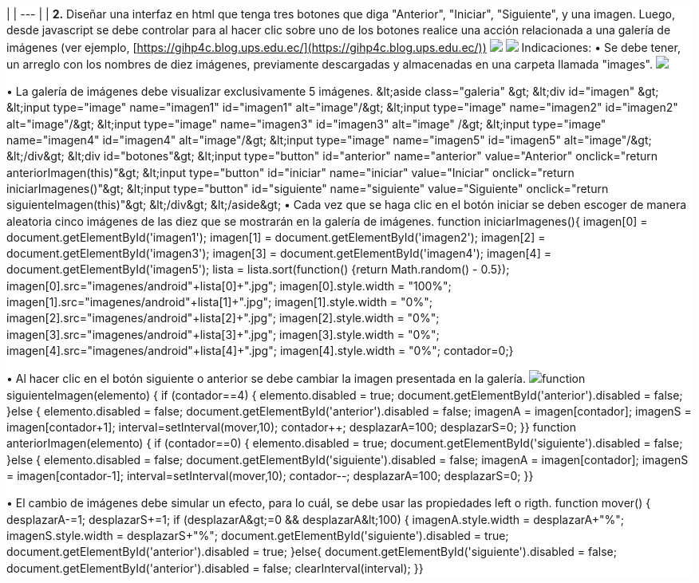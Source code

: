 


 |
| --- |
| **2.** Diseñar una interfaz en html que tenga tres botones que diga &quot;Anterior&quot;, &quot;Iniciar&quot;, &quot;Siguiente&quot;, y una imagen. Luego, desde javascript se debe controlar para al hacer clic sobre uno de los botones realice una acción relacionada a una galería de imágenes (ver ejemplo, [https://gihp4c.blog.ups.edu.ec/](https://gihp4c.blog.ups.edu.ec/)) ![](RackMultipart20200513-4-1bnlswv_html_6e34c19180279060.png) ![](RackMultipart20200513-4-1bnlswv_html_5c8f444fe4f158cb.png) Indicaciones: • Se debe tener, un arreglo con los nombres de diez imágenes, previamente descargadas y almacenadas en una carpeta llamada &quot;images&quot;. ![](RackMultipart20200513-4-1bnlswv_html_44ca9cfd34550a6c.png)

 • La galería de imágenes debe visualizar exclusivamente 5 imágenes. \&lt;aside class=&quot;galeria&quot; \&gt;            \&lt;div id=&quot;imagen&quot; \&gt;                \&lt;input type=&quot;image&quot; name=&quot;imagen1&quot; id=&quot;imagen1&quot; alt=&quot;image&quot;/\&gt;                \&lt;input type=&quot;image&quot; name=&quot;imagen2&quot; id=&quot;imagen2&quot; alt=&quot;image&quot;/\&gt;                \&lt;input type=&quot;image&quot; name=&quot;imagen3&quot; id=&quot;imagen3&quot; alt=&quot;image&quot; /\&gt;                \&lt;input type=&quot;image&quot; name=&quot;imagen4&quot; id=&quot;imagen4&quot; alt=&quot;image&quot;/\&gt;                \&lt;input type=&quot;image&quot; name=&quot;imagen5&quot; id=&quot;imagen5&quot; alt=&quot;image&quot;/\&gt;            \&lt;/div\&gt;            \&lt;div id=&quot;botones&quot;\&gt;                \&lt;input type=&quot;button&quot; id=&quot;anterior&quot; name=&quot;anterior&quot; value=&quot;Anterior&quot;                 onclick=&quot;return anteriorImagen(this)&quot;\&gt;
                \&lt;input type=&quot;button&quot; id=&quot;iniciar&quot; name=&quot;iniciar&quot; value=&quot;Iniciar&quot;                 onclick=&quot;return iniciarImagenes()&quot;\&gt;
                \&lt;input type=&quot;button&quot; id=&quot;siguiente&quot; name=&quot;siguiente&quot; value=&quot;Siguiente&quot;                 onclick=&quot;return siguienteImagen(this)&quot;\&gt;            \&lt;/div\&gt;        \&lt;/aside\&gt; • Cada vez que se haga clic en el botón iniciar se deben escoger de manera aleatoria cinco imágenes de las diez que se mostrarán en la galería de imágenes. function iniciarImagenes(){    imagen[0] = document.getElementById(&#39;imagen1&#39;);    imagen[1] = document.getElementById(&#39;imagen2&#39;);    imagen[2] = document.getElementById(&#39;imagen3&#39;);    imagen[3] = document.getElementById(&#39;imagen4&#39;);    imagen[4] = document.getElementById(&#39;imagen5&#39;);    lista = lista.sort(function() {return Math.random() - 0.5});    imagen[0].src=&quot;imagenes/android&quot;+lista[0]+&quot;.jpg&quot;;    imagen[0].style.width = &quot;100%&quot;;    imagen[1].src=&quot;imagenes/android&quot;+lista[1]+&quot;.jpg&quot;;    imagen[1].style.width = &quot;0%&quot;;    imagen[2].src=&quot;imagenes/android&quot;+lista[2]+&quot;.jpg&quot;;    imagen[2].style.width = &quot;0%&quot;;    imagen[3].src=&quot;imagenes/android&quot;+lista[3]+&quot;.jpg&quot;;    imagen[3].style.width = &quot;0%&quot;;    imagen[4].src=&quot;imagenes/android&quot;+lista[4]+&quot;.jpg&quot;;    imagen[4].style.width = &quot;0%&quot;;    contador=0;}

 • Al hacer clic en el botón siguiente o anterior se debe cambiar la imagen presentada en la galería. ![](RackMultipart20200513-4-1bnlswv_html_9f37b885c18973b7.png)function siguienteImagen(elemento) {    if (contador==4) {        elemento.disabled = true;        document.getElementById(&#39;anterior&#39;).disabled = false;    }else {        elemento.disabled = false;        document.getElementById(&#39;anterior&#39;).disabled = false;        imagenA = imagen[contador];        imagenS = imagen[contador+1];        interval=setInterval(mover,10);                 contador++;        desplazarA=100;         desplazarS=0;    }}
function anteriorImagen(elemento) {    if (contador==0) {        elemento.disabled = true;        document.getElementById(&#39;siguiente&#39;).disabled = false;    }else {        elemento.disabled = false;        document.getElementById(&#39;siguiente&#39;).disabled = false;        imagenA = imagen[contador];        imagenS = imagen[contador-1];        interval=setInterval(mover,10);         contador--;        desplazarA=100;         desplazarS=0;    }}

 • El cambio de imágenes debe simular un efecto, para lo cuál, se debe usar las propiedades left o rigth. function mover() {     desplazarA-=1;    desplazarS+=1;    if (desplazarA\&gt;=0 &amp;&amp; desplazarA\&lt;100) {        imagenA.style.width = desplazarA+&quot;%&quot;;        imagenS.style.width = desplazarS+&quot;%&quot;;        document.getElementById(&#39;siguiente&#39;).disabled = true;        document.getElementById(&#39;anterior&#39;).disabled = true;    }else{        document.getElementById(&#39;siguiente&#39;).disabled = false;        document.getElementById(&#39;anterior&#39;).disabled = false;        clearInterval(interval);    }}
